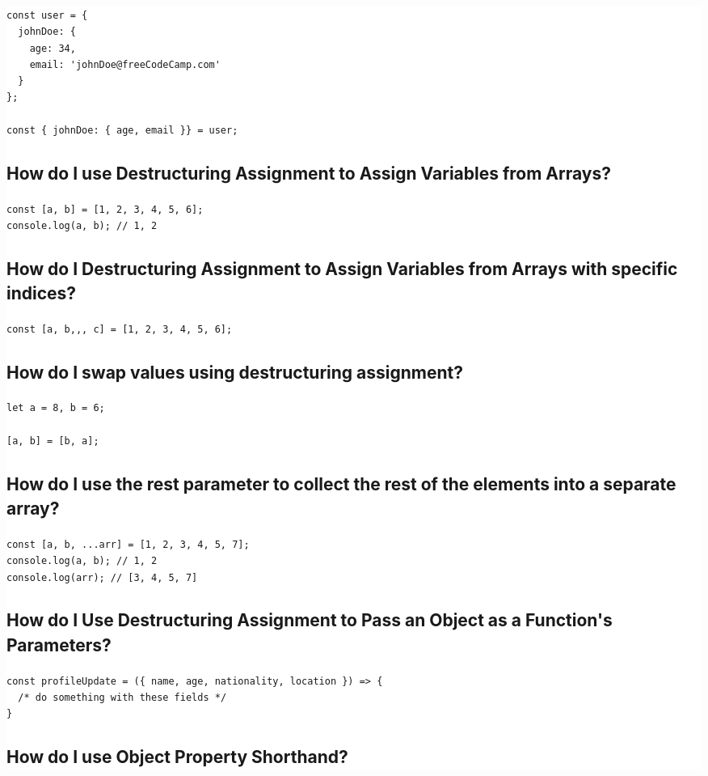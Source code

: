 ```
const user = {
  johnDoe: {
    age: 34,
    email: 'johnDoe@freeCodeCamp.com'
  }
};

const { johnDoe: { age, email }} = user;
```

## How do I use Destructuring Assignment to Assign Variables from Arrays?

```
const [a, b] = [1, 2, 3, 4, 5, 6];
console.log(a, b); // 1, 2
```

## How do I Destructuring Assignment to Assign Variables from Arrays with specific indices?

```
const [a, b,,, c] = [1, 2, 3, 4, 5, 6];
```

## How do I swap values using destructuring assignment?

```
let a = 8, b = 6;

[a, b] = [b, a];
```

## How do I use the rest parameter to collect the rest of the elements into a separate array?

```
const [a, b, ...arr] = [1, 2, 3, 4, 5, 7];
console.log(a, b); // 1, 2
console.log(arr); // [3, 4, 5, 7]
```

## How do I Use Destructuring Assignment to Pass an Object as a Function's Parameters?

```
const profileUpdate = ({ name, age, nationality, location }) => {
  /* do something with these fields */
}
```

## How do I use Object Property Shorthand?
